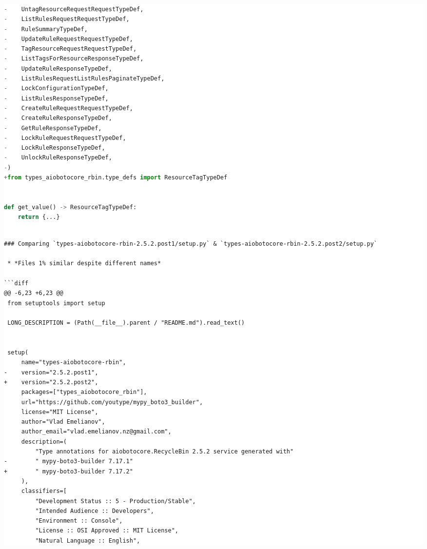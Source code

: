  ```python
-    UntagResourceRequestRequestTypeDef,
-    ListRulesRequestRequestTypeDef,
-    RuleSummaryTypeDef,
-    UpdateRuleRequestRequestTypeDef,
-    TagResourceRequestRequestTypeDef,
-    ListTagsForResourceResponseTypeDef,
-    UpdateRuleResponseTypeDef,
-    ListRulesRequestListRulesPaginateTypeDef,
-    LockConfigurationTypeDef,
-    ListRulesResponseTypeDef,
-    CreateRuleRequestRequestTypeDef,
-    CreateRuleResponseTypeDef,
-    GetRuleResponseTypeDef,
-    LockRuleRequestRequestTypeDef,
-    LockRuleResponseTypeDef,
-    UnlockRuleResponseTypeDef,
-)
+from types_aiobotocore_rbin.type_defs import ResourceTagTypeDef
 
 
 def get_value() -> ResourceTagTypeDef:
     return {...}
 ```
 
 <a id="how-it-works"></a>
```

### Comparing `types-aiobotocore-rbin-2.5.2.post1/setup.py` & `types-aiobotocore-rbin-2.5.2.post2/setup.py`

 * *Files 1% similar despite different names*

```diff
@@ -6,23 +6,23 @@
 from setuptools import setup
 
 LONG_DESCRIPTION = (Path(__file__).parent / "README.md").read_text()
 
 
 setup(
     name="types-aiobotocore-rbin",
-    version="2.5.2.post1",
+    version="2.5.2.post2",
     packages=["types_aiobotocore_rbin"],
     url="https://github.com/youtype/mypy_boto3_builder",
     license="MIT License",
     author="Vlad Emelianov",
     author_email="vlad.emelianov.nz@gmail.com",
     description=(
         "Type annotations for aiobotocore.RecycleBin 2.5.2 service generated with"
-        " mypy-boto3-builder 7.17.1"
+        " mypy-boto3-builder 7.17.2"
     ),
     classifiers=[
         "Development Status :: 5 - Production/Stable",
         "Intended Audience :: Developers",
         "Environment :: Console",
         "License :: OSI Approved :: MIT License",
         "Natural Language :: English",
```
